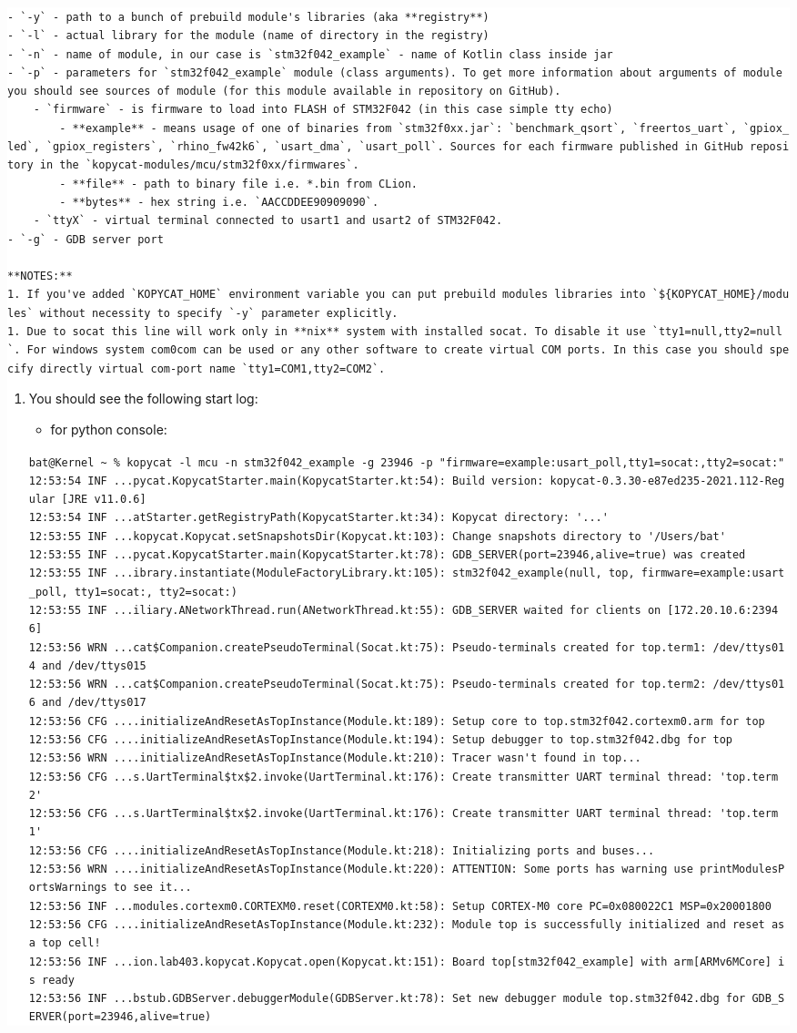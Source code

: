     - `-y` - path to a bunch of prebuild module's libraries (aka **registry**)
    - `-l` - actual library for the module (name of directory in the registry)
    - `-n` - name of module, in our case is `stm32f042_example` - name of Kotlin class inside jar
    - `-p` - parameters for `stm32f042_example` module (class arguments). To get more information about arguments of module you should see sources of module (for this module available in repository on GitHub). 
        - `firmware` - is firmware to load into FLASH of STM32F042 (in this case simple tty echo)
            - **example** - means usage of one of binaries from `stm32f0xx.jar`: `benchmark_qsort`, `freertos_uart`, `gpiox_led`, `gpiox_registers`, `rhino_fw42k6`, `usart_dma`, `usart_poll`. Sources for each firmware published in GitHub repository in the `kopycat-modules/mcu/stm32f0xx/firmwares`.
            - **file** - path to binary file i.e. *.bin from CLion.
            - **bytes** - hex string i.e. `AACCDDEE90909090`.
        - `ttyX` - virtual terminal connected to usart1 and usart2 of STM32F042.
    - `-g` - GDB server port

    **NOTES:**
    1. If you've added `KOPYCAT_HOME` environment variable you can put prebuild modules libraries into `${KOPYCAT_HOME}/modules` without necessity to specify `-y` parameter explicitly.
    1. Due to socat this line will work only in **nix** system with installed socat. To disable it use `tty1=null,tty2=null`. For windows system com0com can be used or any other software to create virtual COM ports. In this case you should specify directly virtual com-port name `tty1=COM1,tty2=COM2`.
    
1. You should see the following start log:
    
    - for python console:
    
    ```log
    bat@Kernel ~ % kopycat -l mcu -n stm32f042_example -g 23946 -p "firmware=example:usart_poll,tty1=socat:,tty2=socat:"
    12:53:54 INF ...pycat.KopycatStarter.main(KopycatStarter.kt:54): Build version: kopycat-0.3.30-e87ed235-2021.112-Regular [JRE v11.0.6]
    12:53:54 INF ...atStarter.getRegistryPath(KopycatStarter.kt:34): Kopycat directory: '...'
    12:53:55 INF ...kopycat.Kopycat.setSnapshotsDir(Kopycat.kt:103): Change snapshots directory to '/Users/bat'
    12:53:55 INF ...pycat.KopycatStarter.main(KopycatStarter.kt:78): GDB_SERVER(port=23946,alive=true) was created
    12:53:55 INF ...ibrary.instantiate(ModuleFactoryLibrary.kt:105): stm32f042_example(null, top, firmware=example:usart_poll, tty1=socat:, tty2=socat:)
    12:53:55 INF ...iliary.ANetworkThread.run(ANetworkThread.kt:55): GDB_SERVER waited for clients on [172.20.10.6:23946]
    12:53:56 WRN ...cat$Companion.createPseudoTerminal(Socat.kt:75): Pseudo-terminals created for top.term1: /dev/ttys014 and /dev/ttys015
    12:53:56 WRN ...cat$Companion.createPseudoTerminal(Socat.kt:75): Pseudo-terminals created for top.term2: /dev/ttys016 and /dev/ttys017
    12:53:56 CFG ....initializeAndResetAsTopInstance(Module.kt:189): Setup core to top.stm32f042.cortexm0.arm for top
    12:53:56 CFG ....initializeAndResetAsTopInstance(Module.kt:194): Setup debugger to top.stm32f042.dbg for top
    12:53:56 WRN ....initializeAndResetAsTopInstance(Module.kt:210): Tracer wasn't found in top...
    12:53:56 CFG ...s.UartTerminal$tx$2.invoke(UartTerminal.kt:176): Create transmitter UART terminal thread: 'top.term2'
    12:53:56 CFG ...s.UartTerminal$tx$2.invoke(UartTerminal.kt:176): Create transmitter UART terminal thread: 'top.term1'
    12:53:56 CFG ....initializeAndResetAsTopInstance(Module.kt:218): Initializing ports and buses...
    12:53:56 WRN ....initializeAndResetAsTopInstance(Module.kt:220): ATTENTION: Some ports has warning use printModulesPortsWarnings to see it...
    12:53:56 INF ...modules.cortexm0.CORTEXM0.reset(CORTEXM0.kt:58): Setup CORTEX-M0 core PC=0x080022C1 MSP=0x20001800
    12:53:56 CFG ....initializeAndResetAsTopInstance(Module.kt:232): Module top is successfully initialized and reset as a top cell!
    12:53:56 INF ...ion.lab403.kopycat.Kopycat.open(Kopycat.kt:151): Board top[stm32f042_example] with arm[ARMv6MCore] is ready
    12:53:56 INF ...bstub.GDBServer.debuggerModule(GDBServer.kt:78): Set new debugger module top.stm32f042.dbg for GDB_SERVER(port=23946,alive=true)